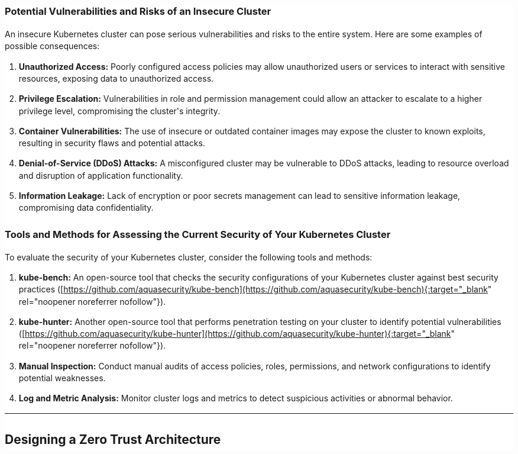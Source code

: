 ### Potential Vulnerabilities and Risks of an Insecure Cluster

An insecure Kubernetes cluster can pose serious vulnerabilities and risks to the entire system. Here are some examples 
of possible consequences:

1. **Unauthorized Access:** Poorly configured access policies may allow unauthorized users or services to interact with 
sensitive resources, exposing data to unauthorized access.

1. **Privilege Escalation:** Vulnerabilities in role and permission management could allow an attacker to escalate to a 
higher privilege level, compromising the cluster's integrity.

1. **Container Vulnerabilities:** The use of insecure or outdated container images may expose the cluster to known 
exploits, resulting in security flaws and potential attacks.

1. **Denial-of-Service (DDoS) Attacks:** A misconfigured cluster may be vulnerable to DDoS attacks, leading to resource 
overload and disruption of application functionality.

1. **Information Leakage:** Lack of encryption or poor secrets management can lead to sensitive information leakage, 
compromising data confidentiality.

### Tools and Methods for Assessing the Current Security of Your Kubernetes Cluster

To evaluate the security of your Kubernetes cluster, consider the following tools and methods:

1. **kube-bench:** An open-source tool that checks the security configurations of your Kubernetes cluster against best 
security practices 
([https://github.com/aquasecurity/kube-bench](https://github.com/aquasecurity/kube-bench){:target="_blank" rel="noopener noreferrer nofollow"}).

1. **kube-hunter:** Another open-source tool that performs penetration testing on your cluster to identify potential 
vulnerabilities
([https://github.com/aquasecurity/kube-hunter](https://github.com/aquasecurity/kube-hunter){:target="_blank" rel="noopener noreferrer nofollow"}).

1. **Manual Inspection:** Conduct manual audits of access policies, roles, permissions, and network configurations to 
identify potential weaknesses.

1. **Log and Metric Analysis:** Monitor cluster logs and metrics to detect suspicious activities or abnormal behavior.

<hr class="hr-text" data-content="Design">

## Designing a Zero Trust Architecture
